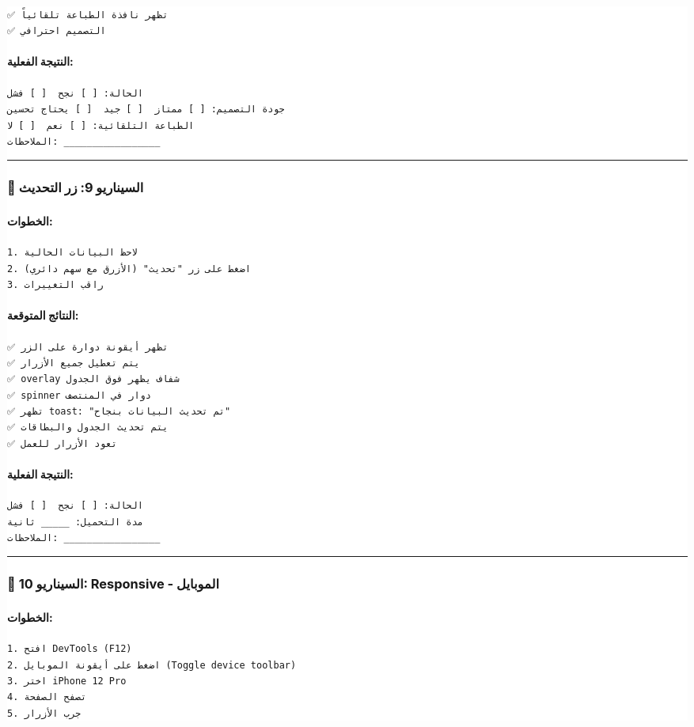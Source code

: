 ```
✅ تظهر نافذة الطباعة تلقائياً
✅ التصميم احترافي
```

#### النتيجة الفعلية:
```
الحالة: [ ] نجح  [ ] فشل
جودة التصميم: [ ] ممتاز  [ ] جيد  [ ] يحتاج تحسين
الطباعة التلقائية: [ ] نعم  [ ] لا
الملاحظات: _________________
```

---

### 📝 **السيناريو 9: زر التحديث**

#### الخطوات:
```
1. لاحظ البيانات الحالية
2. اضغط على زر "تحديث" (الأزرق مع سهم دائري)
3. راقب التغييرات
```

#### النتائج المتوقعة:
```
✅ تظهر أيقونة دوارة على الزر
✅ يتم تعطيل جميع الأزرار
✅ overlay شفاف يظهر فوق الجدول
✅ spinner دوار في المنتصف
✅ تظهر toast: "تم تحديث البيانات بنجاح"
✅ يتم تحديث الجدول والبطاقات
✅ تعود الأزرار للعمل
```

#### النتيجة الفعلية:
```
الحالة: [ ] نجح  [ ] فشل
مدة التحميل: _____ ثانية
الملاحظات: _________________
```

---

### 📝 **السيناريو 10: Responsive - الموبايل**

#### الخطوات:
```
1. افتح DevTools (F12)
2. اضغط على أيقونة الموبايل (Toggle device toolbar)
3. اختر iPhone 12 Pro
4. تصفح الصفحة
5. جرب الأزرار
```
